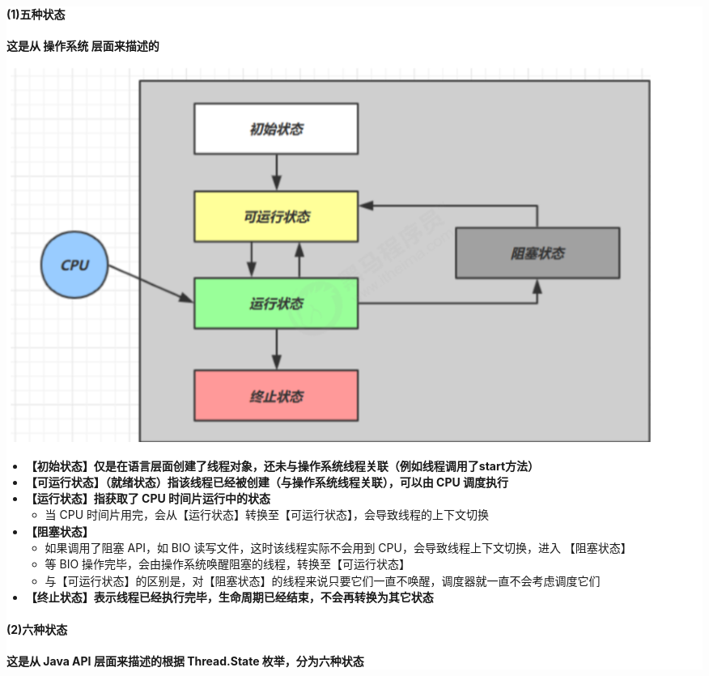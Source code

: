 #### **(1)五种状态**

**这是从 ****操作系统**** 层面来描述的**

![](image/image_-dhQ8LQ3zC.png)

-   **【初始状态】仅是在语言层面创建了线程对象，还未与操作系统线程关联（例如线程调用了start方法）**
-   **【可运行状态】（就绪状态）指该线程已经被创建（与操作系统线程关联），可以由 CPU 调度执行**
-   **【运行状态】指获取了 CPU 时间片运行中的状态**
    -   当 CPU 时间片用完，会从【运行状态】转换至【可运行状态】，会导致线程的上下文切换
-   **【阻塞状态】**
    -   如果调用了阻塞 API，如 BIO 读写文件，这时该线程实际不会用到 CPU，会导致线程上下文切换，进入 【阻塞状态】
    -   等 BIO 操作完毕，会由操作系统唤醒阻塞的线程，转换至【可运行状态】
    -   与【可运行状态】的区别是，对【阻塞状态】的线程来说只要它们一直不唤醒，调度器就一直不会考虑调度它们
-   **【终止状态】表示线程已经执行完毕，生命周期已经结束，不会再转换为其它状态**

#### **(2)六种状态**

**这是从 ****Java API**** 层面来描述的根据 Thread.State 枚举，分为六种状态**
